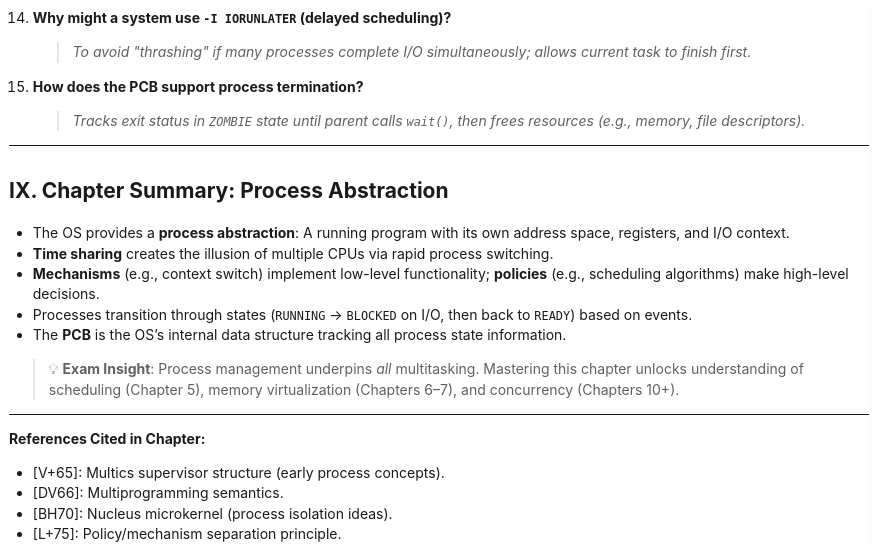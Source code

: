 14. **Why might a system use `-I IORUNLATER` (delayed scheduling)?**  
    > *To avoid "thrashing" if many processes complete I/O simultaneously; allows current task to finish first.*

15. **How does the PCB support process termination?**  
    > *Tracks exit status in `ZOMBIE` state until parent calls `wait()`, then frees resources (e.g., memory, file descriptors).*

---

## **IX. Chapter Summary: Process Abstraction**  
- The OS provides a **process abstraction**: A running program with its own address space, registers, and I/O context.
- **Time sharing** creates the illusion of multiple CPUs via rapid process switching.
- **Mechanisms** (e.g., context switch) implement low-level functionality; **policies** (e.g., scheduling algorithms) make high-level decisions.
- Processes transition through states (`RUNNING` → `BLOCKED` on I/O, then back to `READY`) based on events.
- The **PCB** is the OS’s internal data structure tracking all process state information.

> 💡 **Exam Insight**: Process management underpins *all* multitasking. Mastering this chapter unlocks understanding of scheduling (Chapter 5), memory virtualization (Chapters 6–7), and concurrency (Chapters 10+).

---

**References Cited in Chapter:**  
- [V+65]: Multics supervisor structure (early process concepts).  
- [DV66]: Multiprogramming semantics.  
- [BH70]: Nucleus microkernel (process isolation ideas).  
- [L+75]: Policy/mechanism separation principle.